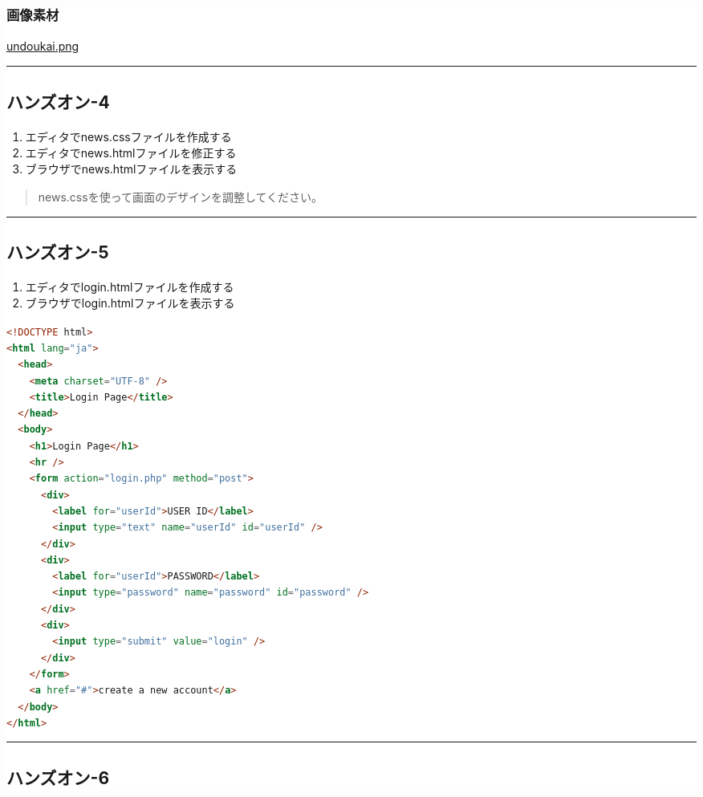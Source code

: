 
### 画像素材

[undoukai.png](img/undoukai.png)

---

## ハンズオン-4

1. エディタでnews.cssファイルを作成する
2. エディタでnews.htmlファイルを修正する
3. ブラウザでnews.htmlファイルを表示する

> news.cssを使って画面のデザインを調整してください。


---

## ハンズオン-5

1. エディタでlogin.htmlファイルを作成する
2. ブラウザでlogin.htmlファイルを表示する

```html
<!DOCTYPE html>
<html lang="ja">
  <head>
    <meta charset="UTF-8" />
    <title>Login Page</title>
  </head>
  <body>
    <h1>Login Page</h1>
    <hr />
    <form action="login.php" method="post">
      <div>
        <label for="userId">USER ID</label>
        <input type="text" name="userId" id="userId" />
      </div>
      <div>
        <label for="userId">PASSWORD</label>
        <input type="password" name="password" id="password" />
      </div>
      <div>
        <input type="submit" value="login" />
      </div>
    </form>
    <a href="#">create a new account</a>
  </body>
</html>
```

---

## ハンズオン-6
